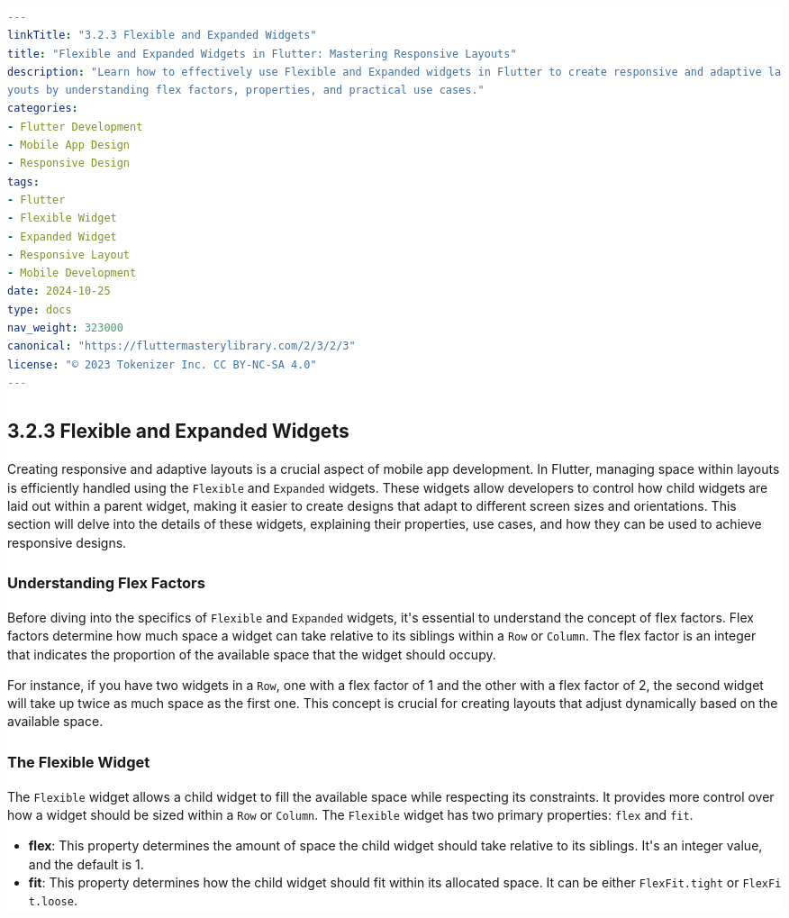 ```yaml
---
linkTitle: "3.2.3 Flexible and Expanded Widgets"
title: "Flexible and Expanded Widgets in Flutter: Mastering Responsive Layouts"
description: "Learn how to effectively use Flexible and Expanded widgets in Flutter to create responsive and adaptive layouts by understanding flex factors, properties, and practical use cases."
categories:
- Flutter Development
- Mobile App Design
- Responsive Design
tags:
- Flutter
- Flexible Widget
- Expanded Widget
- Responsive Layout
- Mobile Development
date: 2024-10-25
type: docs
nav_weight: 323000
canonical: "https://fluttermasterylibrary.com/2/3/2/3"
license: "© 2023 Tokenizer Inc. CC BY-NC-SA 4.0"
---
```


## 3.2.3 Flexible and Expanded Widgets

Creating responsive and adaptive layouts is a crucial aspect of mobile app development. In Flutter, managing space within layouts is efficiently handled using the `Flexible` and `Expanded` widgets. These widgets allow developers to control how child widgets are laid out within a parent widget, making it easier to create designs that adapt to different screen sizes and orientations. This section will delve into the details of these widgets, explaining their properties, use cases, and how they can be used to achieve responsive designs.

### Understanding Flex Factors

Before diving into the specifics of `Flexible` and `Expanded` widgets, it's essential to understand the concept of flex factors. Flex factors determine how much space a widget can take relative to its siblings within a `Row` or `Column`. The flex factor is an integer that indicates the proportion of the available space that the widget should occupy.

For instance, if you have two widgets in a `Row`, one with a flex factor of 1 and the other with a flex factor of 2, the second widget will take up twice as much space as the first one. This concept is crucial for creating layouts that adjust dynamically based on the available space.

### The Flexible Widget

The `Flexible` widget allows a child widget to fill the available space while respecting its constraints. It provides more control over how a widget should be sized within a `Row` or `Column`. The `Flexible` widget has two primary properties: `flex` and `fit`.

- **flex**: This property determines the amount of space the child widget should take relative to its siblings. It's an integer value, and the default is 1.
- **fit**: This property determines how the child widget should fit within its allocated space. It can be either `FlexFit.tight` or `FlexFit.loose`.
